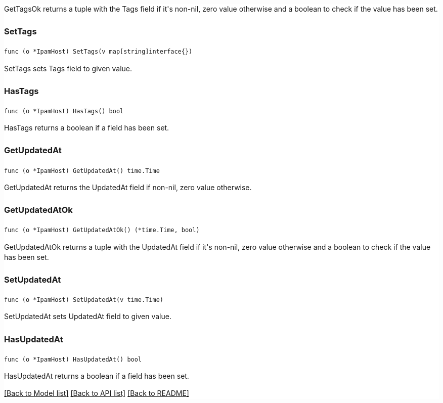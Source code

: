 GetTagsOk returns a tuple with the Tags field if it's non-nil, zero value otherwise
and a boolean to check if the value has been set.

### SetTags

`func (o *IpamHost) SetTags(v map[string]interface{})`

SetTags sets Tags field to given value.

### HasTags

`func (o *IpamHost) HasTags() bool`

HasTags returns a boolean if a field has been set.

### GetUpdatedAt

`func (o *IpamHost) GetUpdatedAt() time.Time`

GetUpdatedAt returns the UpdatedAt field if non-nil, zero value otherwise.

### GetUpdatedAtOk

`func (o *IpamHost) GetUpdatedAtOk() (*time.Time, bool)`

GetUpdatedAtOk returns a tuple with the UpdatedAt field if it's non-nil, zero value otherwise
and a boolean to check if the value has been set.

### SetUpdatedAt

`func (o *IpamHost) SetUpdatedAt(v time.Time)`

SetUpdatedAt sets UpdatedAt field to given value.

### HasUpdatedAt

`func (o *IpamHost) HasUpdatedAt() bool`

HasUpdatedAt returns a boolean if a field has been set.


[[Back to Model list]](../README.md#documentation-for-models) [[Back to API list]](../README.md#documentation-for-api-endpoints) [[Back to README]](../README.md)


